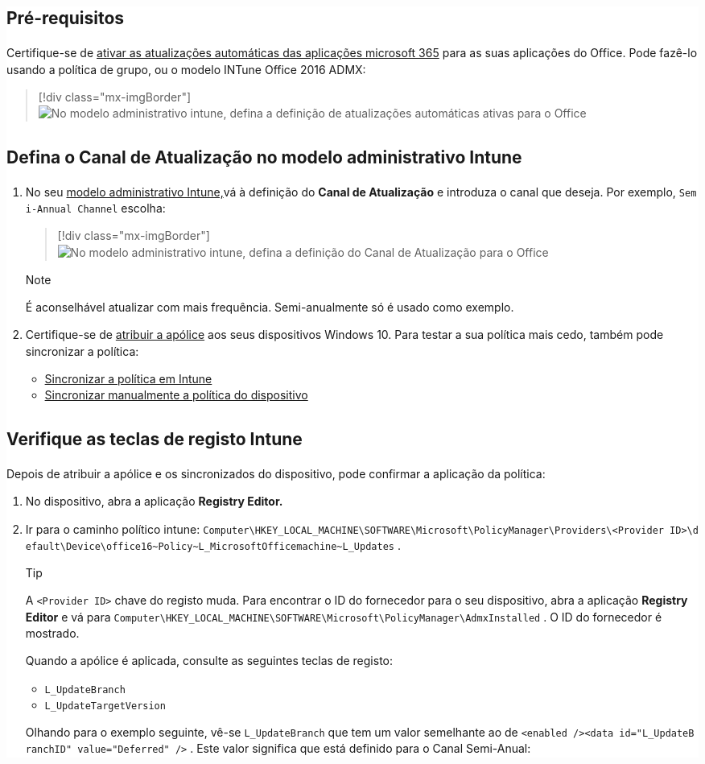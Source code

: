 ## <a name="prerequisites"></a>Pré-requisitos

Certifique-se de [ativar as atualizações automáticas das aplicações microsoft 365](https://docs.microsoft.com/deployoffice/configure-update-settings-for-office-365-proplus) para as suas aplicações do Office. Pode fazê-lo usando a política de grupo, ou o modelo INTune Office 2016 ADMX:

> [!div class="mx-imgBorder"]
> ![No modelo administrativo intune, defina a definição de atualizações automáticas ativas para o Office](./media/administrative-templates-update-office/admx-enable-automatic-updates.png)

## <a name="set-the-update-channel-in-the-intune-administrative-template"></a>Defina o Canal de Atualização no modelo administrativo Intune

1. No seu [modelo administrativo Intune,](administrative-templates-windows.md#create-the-template)vá à definição do **Canal de Atualização** e introduza o canal que deseja. Por exemplo, `Semi-Annual Channel` escolha:

    > [!div class="mx-imgBorder"]
    > ![No modelo administrativo intune, defina a definição do Canal de Atualização para o Office](./media/administrative-templates-update-office/admx-enable-update-channel-setting.png)

    > [!NOTE]
    > É aconselhável atualizar com mais frequência. Semi-anualmente só é usado como exemplo.

2. Certifique-se de [atribuir a apólice](device-profile-assign.md) aos seus dispositivos Windows 10. Para testar a sua política mais cedo, também pode sincronizar a política:

    - [Sincronizar a política em Intune](../remote-actions/device-sync.md)
    - [Sincronizar manualmente a política do dispositivo](https://docs.microsoft.com/mem/intune/user-help/sync-your-device-manually-windows#sync-from-settings-app)

## <a name="check-the-intune-registry-keys"></a>Verifique as teclas de registo Intune

Depois de atribuir a apólice e os sincronizados do dispositivo, pode confirmar a aplicação da política:

1. No dispositivo, abra a aplicação **Registry Editor.**
2. Ir para o caminho político intune: `Computer\HKEY_LOCAL_MACHINE\SOFTWARE\Microsoft\PolicyManager\Providers\<Provider ID>\default\Device\office16~Policy~L_MicrosoftOfficemachine~L_Updates` .

    > [!TIP]
    > A `<Provider ID>` chave do registo muda. Para encontrar o ID do fornecedor para o seu dispositivo, abra a aplicação **Registry Editor** e vá para `Computer\HKEY_LOCAL_MACHINE\SOFTWARE\Microsoft\PolicyManager\AdmxInstalled` . O ID do fornecedor é mostrado.

    Quando a apólice é aplicada, consulte as seguintes teclas de registo:

    - `L_UpdateBranch`
    - `L_UpdateTargetVersion`

    Olhando para o exemplo seguinte, vê-se `L_UpdateBranch` que tem um valor semelhante ao de `<enabled /><data id="L_UpdateBranchID" value="Deferred" />` . Este valor significa que está definido para o Canal Semi-Anual:
